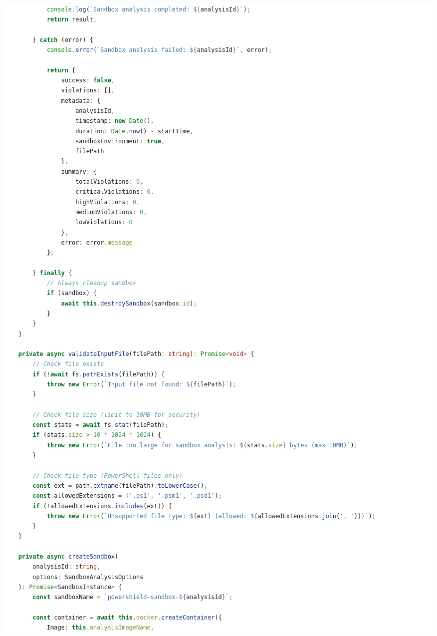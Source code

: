 ```typescript
            console.log(`Sandbox analysis completed: ${analysisId}`);
            return result;

        } catch (error) {
            console.error(`Sandbox analysis failed: ${analysisId}`, error);

            return {
                success: false,
                violations: [],
                metadata: {
                    analysisId,
                    timestamp: new Date(),
                    duration: Date.now() - startTime,
                    sandboxEnvironment: true,
                    filePath
                },
                summary: {
                    totalViolations: 0,
                    criticalViolations: 0,
                    highViolations: 0,
                    mediumViolations: 0,
                    lowViolations: 0
                },
                error: error.message
            };

        } finally {
            // Always cleanup sandbox
            if (sandbox) {
                await this.destroySandbox(sandbox.id);
            }
        }
    }

    private async validateInputFile(filePath: string): Promise<void> {
        // Check file exists
        if (!await fs.pathExists(filePath)) {
            throw new Error(`Input file not found: ${filePath}`);
        }

        // Check file size (limit to 10MB for security)
        const stats = await fs.stat(filePath);
        if (stats.size > 10 * 1024 * 1024) {
            throw new Error(`File too large for sandbox analysis: ${stats.size} bytes (max 10MB)`);
        }

        // Check file type (PowerShell files only)
        const ext = path.extname(filePath).toLowerCase();
        const allowedExtensions = ['.ps1', '.psm1', '.psd1'];
        if (!allowedExtensions.includes(ext)) {
            throw new Error(`Unsupported file type: ${ext} (allowed: ${allowedExtensions.join(', ')})`);
        }
    }

    private async createSandbox(
        analysisId: string,
        options: SandboxAnalysisOptions
    ): Promise<SandboxInstance> {
        const sandboxName = `powershield-sandbox-${analysisId}`;

        const container = await this.docker.createContainer({
            Image: this.analysisImageName,
```